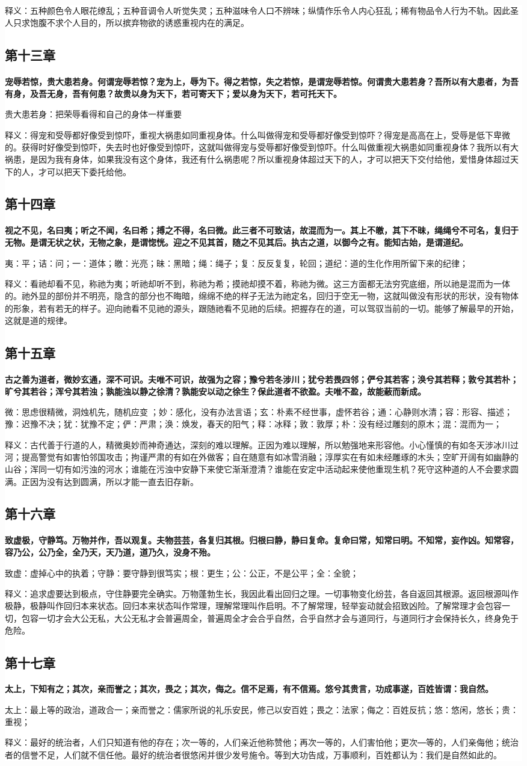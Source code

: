 <Explain>释义：五种颜色令人眼花缭乱；五种音调令人听觉失灵；五种滋味令人口不辨味；纵情作乐令人内心狂乱；稀有物品令人行为不轨。因此圣人只求饱腹不求个人目的，所以摈弃物欲的诱惑重视内在的满足。</Explain>

## 第十三章

<strong>宠辱若惊，贵大患若身。何谓宠辱若惊？宠为上，辱为下。得之若惊，失之若惊，是谓宠辱若惊。何谓贵大患若身？吾所以有大患者，为吾有身，及吾无身，吾有何患？故贵以身为天下，若可寄天下；爱以身为天下，若可托天下。</strong>

<Annotate>贵大患若身：把荣辱看得和自己的身体一样重要</Annotate>

<Explain>释义：得宠和受辱都好像受到惊吓，重视大祸患如同重视身体。什么叫做得宠和受辱都好像受到惊吓？得宠是高高在上，受辱是低下卑微的。获得时好像受到惊吓，失去时也好像受到惊吓，这就叫做得宠与受辱都好像受到惊吓。什么叫做重视大祸患如同重视身体？我所以有大祸患，是因为我有身体，如果我没有这个身体，我还有什么祸患呢？所以重视身体超过天下的人，才可以把天下交付给他，爱惜身体超过天下的人，才可以把天下委托给他。</Explain>

## 第十四章

<strong>视之不见，名曰夷；听之不闻，名曰希；搏之不得，名曰微。此三者不可致诘，故混而为一。其上不皦，其下不昧，绳绳兮不可名，复归于无物。是谓无状之状，无物之象，是谓惚恍。迎之不见其首，随之不见其后。执古之道，以御今之有。能知古始，是谓道纪。</strong>

<Annotate>夷：平；诘：问；一：道体；皦：光亮；昧：黑暗；绳：绳子；复：反反复复，轮回；道纪：道的生化作用所留下来的纪律；</Annotate>

<Explain>释义：看祂却看不见，称祂为夷；听祂却听不到，称祂为希；摸祂却摸不着，称祂为微。这三方面都无法穷究底细，所以祂是混而为一体的。祂外显的部份并不明亮，隐含的部分也不晦暗，绵绵不绝的样子无法为祂定名，回归于空无一物，这就叫做没有形状的形状，没有物体的形象，若有若无的样子。迎向祂看不见祂的源头，跟随祂看不见祂的后续。把握存在的道，可以驾驭当前的一切。能够了解最早的开始，这就是道的规律。</Explain>

## 第十五章

<strong>古之善为道者，微妙玄通，深不可识。夫唯不可识，故强为之容；豫兮若冬涉川；犹兮若畏四邻；俨兮其若客；涣兮其若释；敦兮其若朴；旷兮其若谷；浑兮其若浊；孰能浊以静之徐清？孰能安以动之徐生？保此道者不欲盈。夫唯不盈，故能蔽而新成。</strong>

<Annotate>微：思虑很精微，洞烛机先，随机应变 ；妙：感化，没有办法言语；玄：朴素不经世事，虚怀若谷；通：心静则水清；容：形容、描述；豫：迟豫不决；犹：犹豫不定；俨：严肃；涣：焕发，春天的阳气；释：冰释；敦：敦厚；朴：没有经过雕刻的原木；混：混而为一；</Annotate>

<Explain>释义：古代善于行道的人，精微奥妙而神奇通达，深刻的难以理解。正因为难以理解，所以勉强地来形容他。小心慬慎的有如冬天涉冰川过河；提高警觉有如害怕邻国攻击；拘谨严肃的有如在外做客；自在随意有如冰雪消融；淳厚实在有如未经雕琢的木头；空旷开阔有如幽静的山谷；浑同一切有如污浊的河水；谁能在污浊中安静下来使它渐渐澄清？谁能在安定中活动起来使他重现生机？死守这种道的人不会要求圆满。正因为没有达到圆满，所以才能一直去旧存新。</Explain>

## 第十六章

<strong>致虚极，守静笃。万物并作，吾以观复。夫物芸芸，各复归其根。归根曰静，静曰复命。复命曰常，知常曰明。不知常，妄作凶。知常容，容乃公，公乃全，全乃天，天乃道，道乃久，没身不殆。</strong>

<Annotate>致虚：虚掉心中的执着；守静：要守静到很笃实；根：更生；公：公正，不是公平；全：全貌；</Annotate>

<Explain>释义：追求虚要达到极点，守住静要完全确实。万物蓬勃生长，我因此看出回归之理。一切事物变化纷芸，各自返回其根源。返回根源叫作极静，极静叫作回归本来状态。回归本来状态叫作常理，理解常理叫作启明。不了解常理，轻举妄动就会招致凶险。了解常理才会包容一切，包容一切才会大公无私，大公无私才会普遍周全，普遍周全才会合乎自然，合乎自然才会与道同行，与道同行才会保持长久，终身免于危险。</Explain>

## 第十七章

<strong>太上，下知有之；其次，亲而誉之；其次，畏之；其次，侮之。信不足焉，有不信焉。悠兮其贵言，功成事遂，百姓皆谓：我自然。</strong>

<Annotate>太上：最上等的政治，道政合一；亲而誉之：儒家所说的礼乐安民，修己以安百姓；畏之：法家；侮之：百姓反抗；悠：悠闲，悠长；贵：重视；</Annotate>

<Explain>释义：最好的统治者，人们只知道有他的存在；次一等的，人们亲近他称赞他；再次一等的，人们害怕他；更次―等的，人们亲侮他；统治者的信誉不足，人们就不信任他。最好的统治者很悠闲并很少发号施令。等到大功告成，万事顺利，百姓都认为：我们是自然如此的。</Explain>
